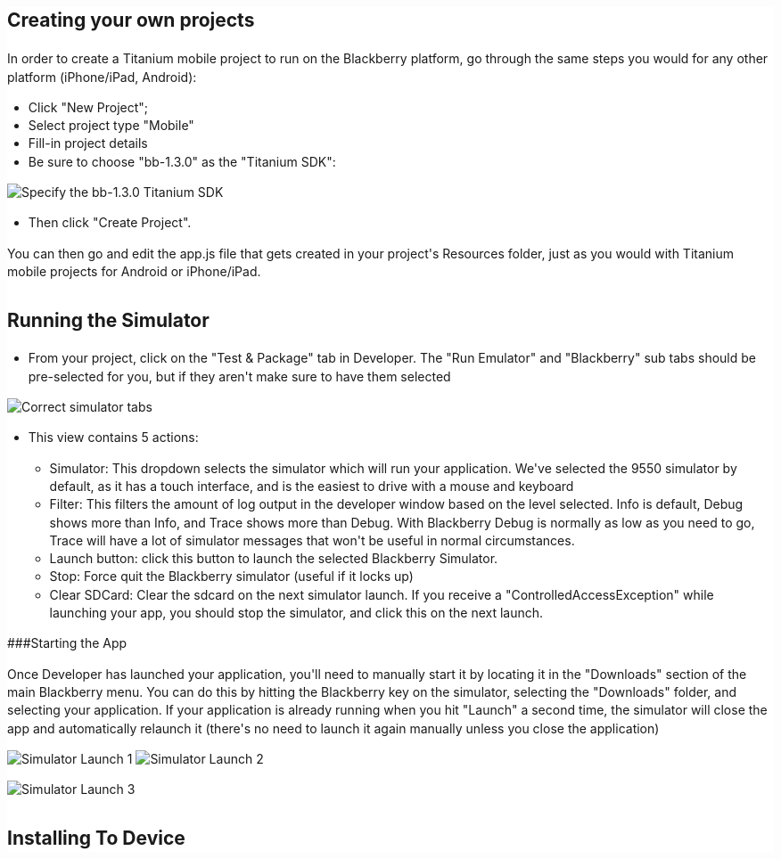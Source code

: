 Creating your own projects
----------------------------

In order to create a Titanium mobile project to run on the Blackberry platform, go through the same steps you would for any other platform (iPhone/iPad, Android): 

* Click "New Project";
* Select project type "Mobile"
* Fill-in project details
* Be sure to choose "bb-1.3.0" as the "Titanium SDK":

![Specify the bb-1.3.0 Titanium SDK](http://img.skitch.com/20100630-tnseufi6f3s6it6jn46wd9m1he.jpg)

* Then click "Create Project".  

You can then go and edit the app.js file that gets created in your project's Resources folder, just as you would with Titanium mobile projects for Android or iPhone/iPad.

Running the Simulator
-----------------------

* From your project, click on the "Test & Package" tab in Developer. The "Run Emulator" and "Blackberry" sub tabs should be pre-selected for you, but if they aren't make sure to have them selected

![Correct simulator tabs](http://img.skitch.com/20100630-jeduyjeie4x1m2qp7w6uc7um3a.jpg)
 
* This view contains 5 actions:

    * Simulator: This dropdown selects the simulator which will run your application. We've selected the 9550 simulator by default, as it has a touch interface, and is the easiest to drive with a mouse and keyboard
    * Filter: This filters the amount of log output in the developer window based on the level selected. Info is default, Debug shows more than Info, and Trace shows more than Debug. With Blackberry Debug is normally as low as you need to go, Trace will have a lot of simulator messages that won't be useful in normal circumstances.
    * Launch button: click this button to launch the selected Blackberry Simulator.
    * Stop: Force quit the Blackberry simulator (useful if it locks up)
    * Clear SDCard: Clear the sdcard on the next simulator launch. If you receive a "ControlledAccessException" while launching your app, you should stop the simulator, and click this on the next launch. 

###Starting the App

Once Developer has launched your application, you'll need to manually start it by locating it in the "Downloads" section of the main Blackberry menu. You can do this by hitting the Blackberry key on the simulator, selecting the "Downloads" folder, and selecting your application. If your application is already running when you hit "Launch" a second time, the simulator will close the app and automatically relaunch it (there's no need to launch it again manually unless you close the application)

![Simulator Launch 1](http://img.skitch.com/20100630-1e5g4ciq54u47etxn88kd5kxij.jpg) ![Simulator Launch 2](http://img.skitch.com/20100630-dec3yy4k6de9td12pgmttdu6yi.jpg)
  
![Simulator Launch 3](http://img.skitch.com/20100630-j96xyjb6epgpxs4ermcegkumpq.jpg)

Installing To Device
---------------------
